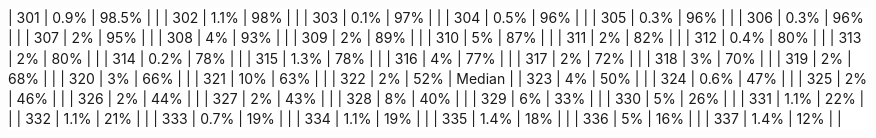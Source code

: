 | 301 | 0.9% | 98.5% |  |
| 302 | 1.1% | 98% |  |
| 303 | 0.1% | 97% |  |
| 304 | 0.5% | 96% |  |
| 305 | 0.3% | 96% |  |
| 306 | 0.3% | 96% |  |
| 307 | 2% | 95% |  |
| 308 | 4% | 93% |  |
| 309 | 2% | 89% |  |
| 310 | 5% | 87% |  |
| 311 | 2% | 82% |  |
| 312 | 0.4% | 80% |  |
| 313 | 2% | 80% |  |
| 314 | 0.2% | 78% |  |
| 315 | 1.3% | 78% |  |
| 316 | 4% | 77% |  |
| 317 | 2% | 72% |  |
| 318 | 3% | 70% |  |
| 319 | 2% | 68% |  |
| 320 | 3% | 66% |  |
| 321 | 10% | 63% |  |
| 322 | 2% | 52% | Median |
| 323 | 4% | 50% |  |
| 324 | 0.6% | 47% |  |
| 325 | 2% | 46% |  |
| 326 | 2% | 44% |  |
| 327 | 2% | 43% |  |
| 328 | 8% | 40% |  |
| 329 | 6% | 33% |  |
| 330 | 5% | 26% |  |
| 331 | 1.1% | 22% |  |
| 332 | 1.1% | 21% |  |
| 333 | 0.7% | 19% |  |
| 334 | 1.1% | 19% |  |
| 335 | 1.4% | 18% |  |
| 336 | 5% | 16% |  |
| 337 | 1.4% | 12% |  |